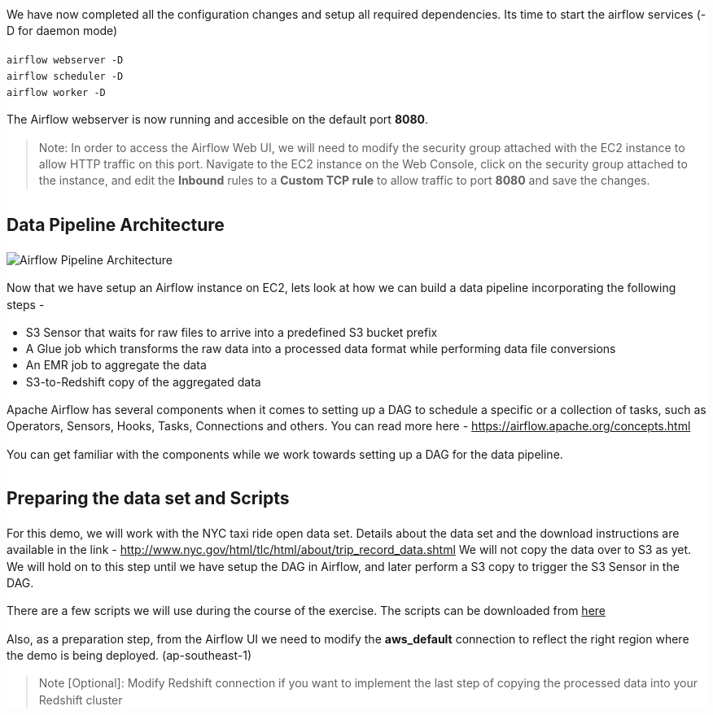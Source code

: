 We have now completed all the configuration changes and setup all required dependencies. Its time to start the airflow services (-D for daemon mode)
```
airflow webserver -D
airflow scheduler -D
airflow worker -D
```

The Airflow webserver is now running and accesible on the default port **8080**.

> Note:
> In order to access the Airflow Web UI, we will need to modify the security group attached with the EC2 instance to allow HTTP traffic on this port. Navigate to the EC2 instance on the Web Console, click on the security group attached to the instance, and edit the **Inbound** rules to a **Custom TCP rule** to allow traffic to port **8080** and save the changes.

## Data Pipeline Architecture
![Airflow Pipeline Architecture](    
https://nanhyama-public.s3-ap-southeast-1.amazonaws.com/nanhyama-lab-files/apache-airflow-demo/AWS_Airflow.jpg)

Now that we have setup an Airflow instance on EC2, lets look at how we can build a data pipeline incorporating the following steps  -

- S3 Sensor that waits for raw files to arrive into a predefined S3 bucket prefix
- A Glue job which transforms the raw data into a processed data format while performing data file conversions
- An EMR job to aggregate the data
- S3-to-Redshift copy of the aggregated data

Apache Airflow has several components when it comes to setting up a DAG to schedule a specific or a collection of tasks, such as Operators, Sensors, Hooks, Tasks, Connections and others. You can read more here -
https://airflow.apache.org/concepts.html

You can get familiar with the components while we work towards setting up a DAG for the data pipeline.

## Preparing the data set and Scripts

For this demo, we will work with the NYC taxi ride open data set. Details about the data set and the download instructions are available in the link -
http://www.nyc.gov/html/tlc/html/about/trip_record_data.shtml
We will not copy the data over to S3 as yet. We will hold on to this step until we have setup the DAG in Airflow, and later perform a S3 copy to trigger the S3 Sensor in the DAG.

There are a few scripts we will use during the course of the exercise. The scripts can be downloaded from [here](https://nanhyama-public.s3-ap-southeast-1.amazonaws.com/nanhyama-lab-files/apache-airflow-demo/airflow-emr-example.zip)

Also, as a preparation step, from the Airflow UI we need to modify the **aws_default** connection to reflect the right region where the demo is being deployed. (ap-southeast-1)

> Note [Optional]:
> Modify Redshift connection if you want to implement the last step of copying the processed data into your Redshift cluster
